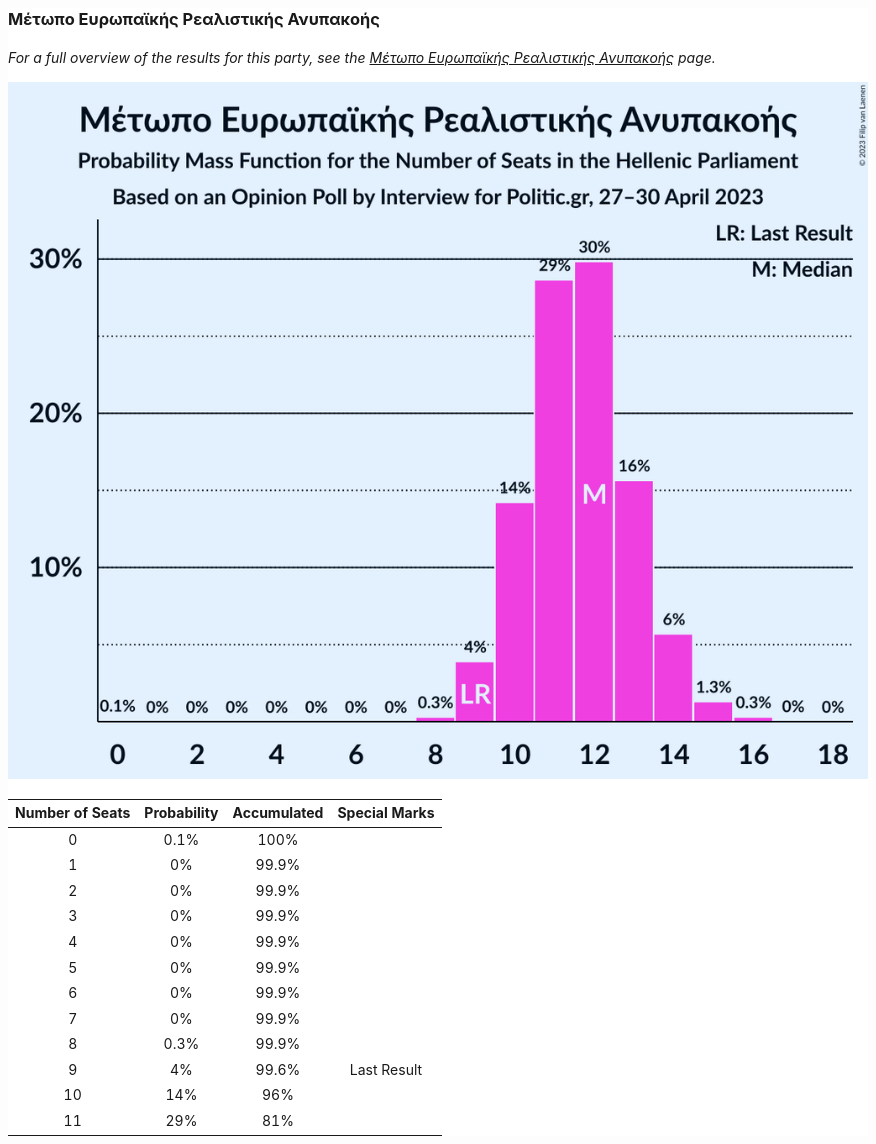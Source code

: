 ### Μέτωπο Ευρωπαϊκής Ρεαλιστικής Ανυπακοής

*For a full overview of the results for this party, see the [Μέτωπο Ευρωπαϊκής Ρεαλιστικής Ανυπακοής](party-μέτωποευρωπαϊκήςρεαλιστικήςανυπακοής.html) page.*

![Graph with seats probability mass function not yet produced](2023-04-30-Interview-seats-pmf-μέτωποευρωπαϊκήςρεαλιστικήςανυπακοής.png "Seats Probability Mass Function")

| Number of Seats | Probability | Accumulated | Special Marks |
|:---------------:|:-----------:|:-----------:|:-------------:|
| 0 | 0.1% | 100% |  |
| 1 | 0% | 99.9% |  |
| 2 | 0% | 99.9% |  |
| 3 | 0% | 99.9% |  |
| 4 | 0% | 99.9% |  |
| 5 | 0% | 99.9% |  |
| 6 | 0% | 99.9% |  |
| 7 | 0% | 99.9% |  |
| 8 | 0.3% | 99.9% |  |
| 9 | 4% | 99.6% | Last Result |
| 10 | 14% | 96% |  |
| 11 | 29% | 81% |  |
